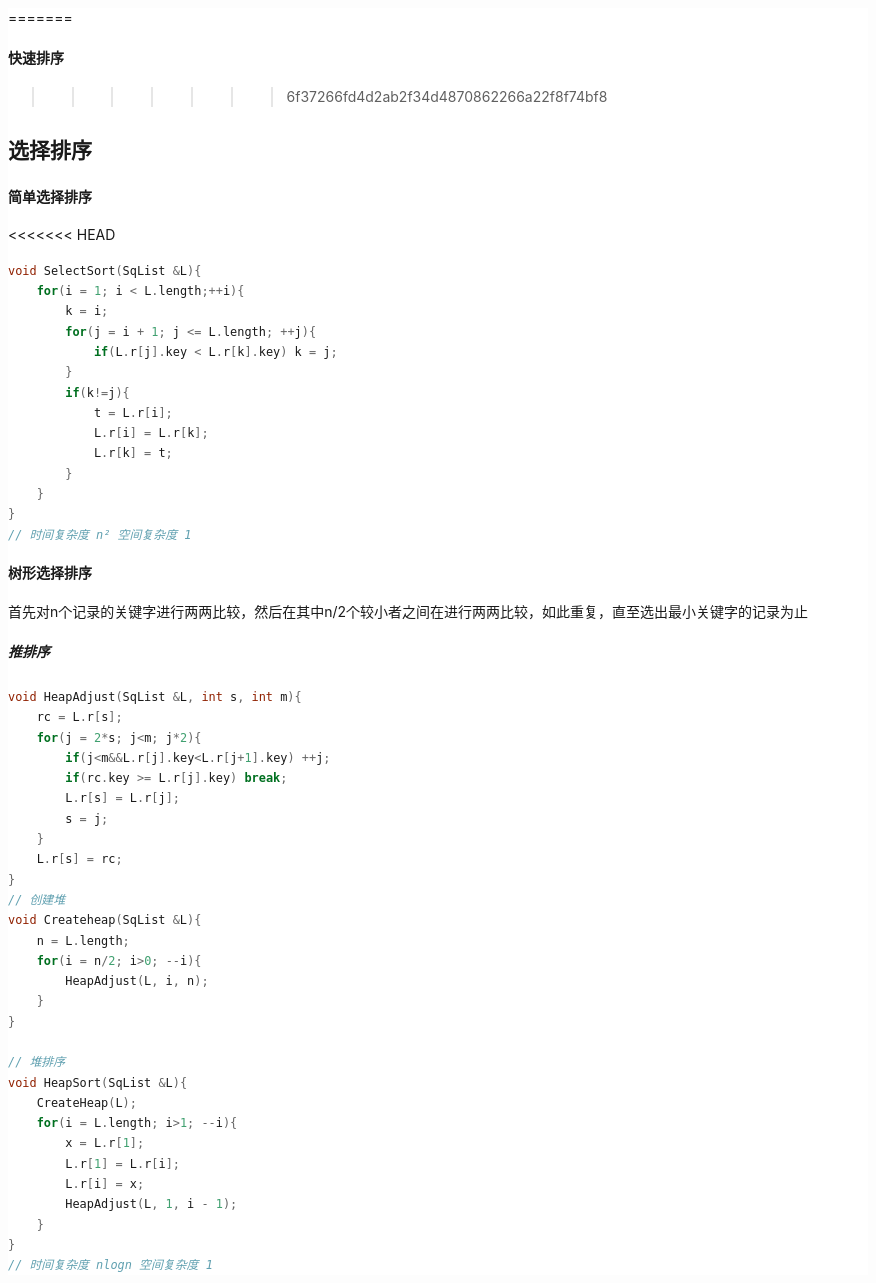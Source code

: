 =======
#### 快速排序

>>>>>>> 6f37266fd4d2ab2f34d4870862266a22f8f74bf8
## 选择排序

#### 简单选择排序

<<<<<<< HEAD
~~~cpp
void SelectSort(SqList &L){
    for(i = 1; i < L.length;++i){
        k = i;
        for(j = i + 1; j <= L.length; ++j){
            if(L.r[j].key < L.r[k].key) k = j;
        }
        if(k!=j){
            t = L.r[i];
            L.r[i] = L.r[k];
            L.r[k] = t;
        }
    }
}
// 时间复杂度 n² 空间复杂度 1
~~~

#### 树形选择排序

首先对n个记录的关键字进行两两比较，然后在其中n/2个较小者之间在进行两两比较，如此重复，直至选出最小关键字的记录为止

##### 推排序

~~~cpp
void HeapAdjust(SqList &L, int s, int m){
	rc = L.r[s];
	for(j = 2*s; j<m; j*2){
		if(j<m&&L.r[j].key<L.r[j+1].key) ++j;
		if(rc.key >= L.r[j].key) break;
		L.r[s] = L.r[j];
		s = j;
	}
	L.r[s] = rc;
}
// 创建堆
void Createheap(SqList &L){
	n = L.length;
	for(i = n/2; i>0; --i){
		HeapAdjust(L, i, n);
	}
}

// 堆排序
void HeapSort(SqList &L){
    CreateHeap(L);
    for(i = L.length; i>1; --i){
        x = L.r[1];
        L.r[1] = L.r[i];
        L.r[i] = x;
        HeapAdjust(L, 1, i - 1);
    }
}
// 时间复杂度 nlogn 空间复杂度 1
~~~
